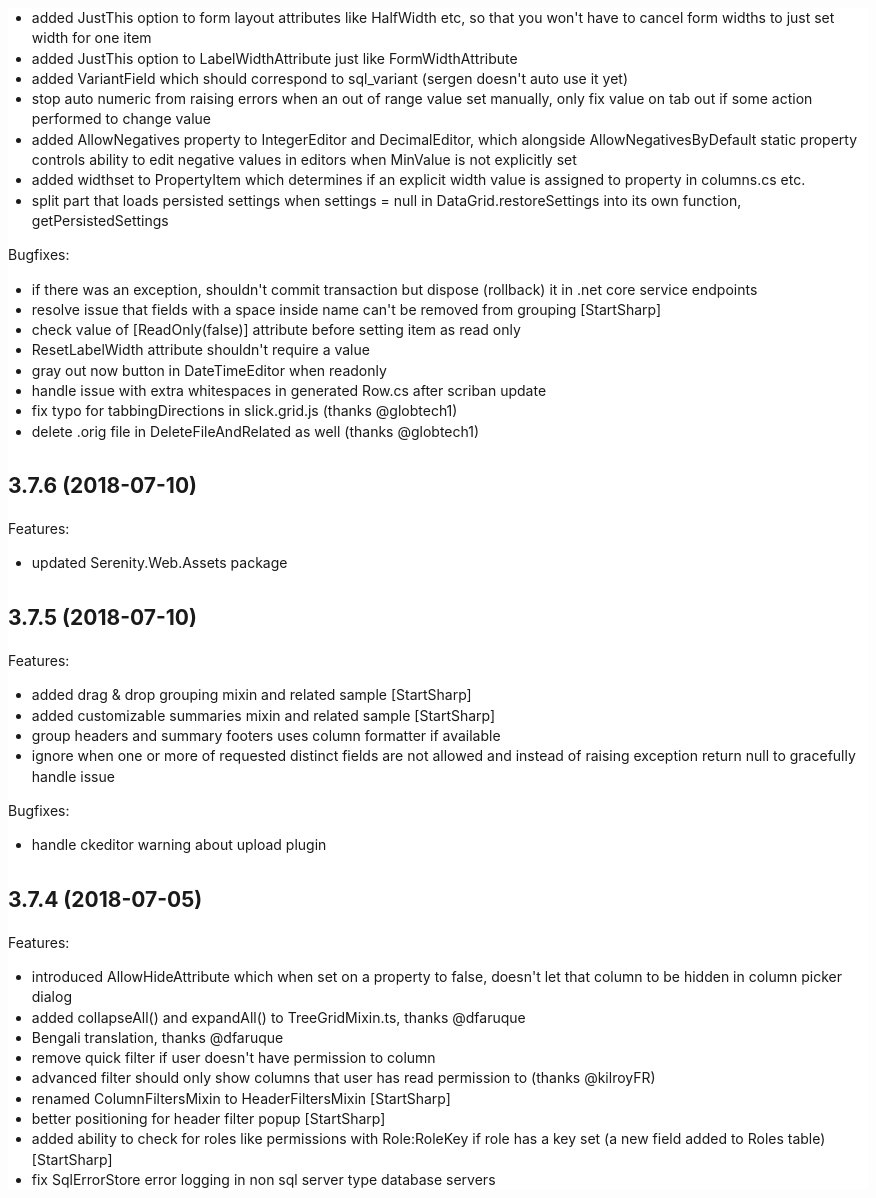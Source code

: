   - added JustThis option to form layout attributes like HalfWidth etc, so that you won't have to cancel form widths to just set width for one item
  - added JustThis option to LabelWidthAttribute just like FormWidthAttribute
  - added VariantField which should correspond to sql_variant (sergen doesn't auto use it yet)
  - stop auto numeric from raising errors when an out of range value set manually, only fix value on tab out if some action performed to change value
  - added AllowNegatives property to IntegerEditor and DecimalEditor, which alongside AllowNegativesByDefault static property controls ability to edit negative values in editors when MinValue is not explicitly set
  - added widthset to PropertyItem which determines if an explicit width value is assigned to property in columns.cs etc.
  - split part that loads persisted settings when settings = null in DataGrid.restoreSettings into its own function, getPersistedSettings

Bugfixes:
  - if there was an exception, shouldn't commit transaction but dispose (rollback) it in .net core service endpoints
  - resolve issue that fields with a space inside name can't be removed from grouping [StartSharp]
  - check value of [ReadOnly(false)] attribute before setting item as read only
  - ResetLabelWidth attribute shouldn't require a value
  - gray out now button in DateTimeEditor when readonly
  - handle issue with extra whitespaces in generated Row.cs after scriban update
  - fix typo for tabbingDirections in slick.grid.js (thanks @globtech1)
  - delete .orig file in DeleteFileAndRelated as well (thanks @globtech1)
  
## 3.7.6 (2018-07-10)

Features:
  - updated Serenity.Web.Assets package

## 3.7.5 (2018-07-10)

Features:
  - added drag & drop grouping mixin and related sample [StartSharp]
  - added customizable summaries mixin and related sample [StartSharp]
  - group headers and summary footers uses column formatter if available
  - ignore when one or more of requested distinct fields are not allowed and instead of raising exception return null to gracefully handle issue
  
Bugfixes:
  - handle ckeditor warning about upload plugin

## 3.7.4 (2018-07-05)

Features:
  - introduced AllowHideAttribute which when set on a property to false, doesn't let that column to be hidden in column picker dialog
  - added collapseAll() and expandAll() to TreeGridMixin.ts, thanks @dfaruque
  - Bengali translation, thanks @dfaruque
  - remove quick filter if user doesn't have permission to column
  - advanced filter should only show columns that user has read permission to (thanks @kilroyFR)
  - renamed ColumnFiltersMixin to HeaderFiltersMixin [StartSharp]
  - better positioning for header filter popup [StartSharp]
  - added ability to check for roles like permissions with Role:RoleKey if role has a key set (a new field added to Roles table) [StartSharp]
  - fix SqlErrorStore error logging in non sql server type database servers
  